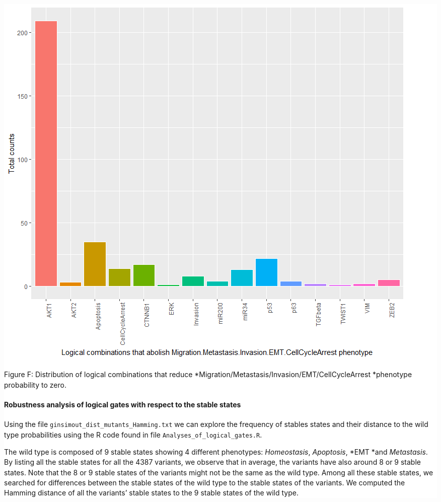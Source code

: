 ![](./Images/image_23.png)

Figure F: Distribution of logical combinations that reduce  *Migration/Metastasis/Invasion/EMT/CellCycleArrest *phenotype probability to zero.

#### Robustness analysis of logical gates with respect to the stable states

Using the file `ginsimout_dist_mutants_Hamming.txt` we can explore the frequency of stables states and their distance to the wild type probabilities using the R code found in file `Analyses_of_logical_gates.R`.

The wild type is composed of 9 stable states showing 4 different phenotypes: *Homeostasis*, *Apoptosis*, *EMT *and *Metastasis*. By listing all the stable states for all the 4387 variants, we observe that in average, the variants have also around 8 or 9 stable states. Note that the 8 or 9 stable states of the variants might not be the same as the wild type. Among all these stable states, we searched for differences between the stable states of the wild type to the stable states of the variants. We computed the Hamming distance of all the variants’ stable states to the 9 stable states of the wild type. 
